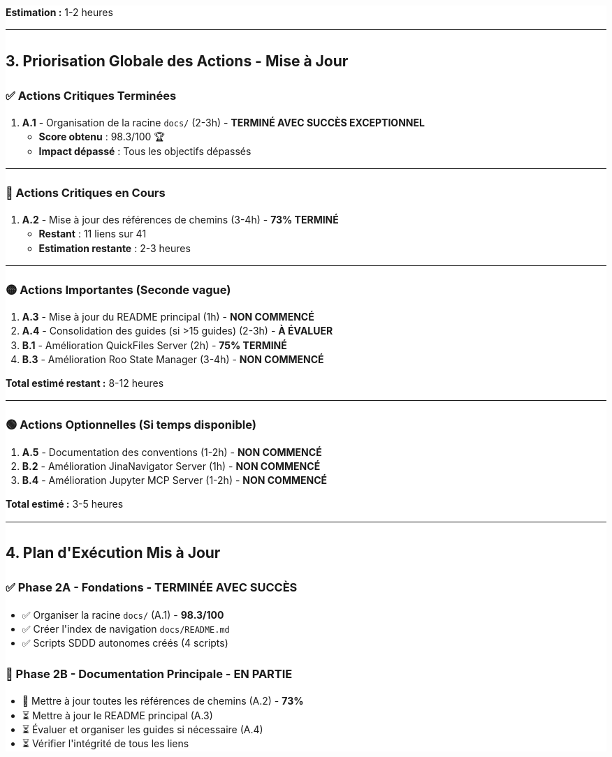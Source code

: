 **Estimation :** 1-2 heures

---

## 3. Priorisation Globale des Actions - Mise à Jour

### ✅ Actions Critiques Terminées

1. **A.1** - Organisation de la racine `docs/` (2-3h) - **TERMINÉ AVEC SUCCÈS EXCEPTIONNEL**
   - **Score obtenu** : 98.3/100 🏆
   - **Impact dépassé** : Tous les objectifs dépassés

---

### 🔄 Actions Critiques en Cours

1. **A.2** - Mise à jour des références de chemins (3-4h) - **73% TERMINÉ**
   - **Restant** : 11 liens sur 41
   - **Estimation restante** : 2-3 heures

---

### 🟡 Actions Importantes (Seconde vague)

1. **A.3** - Mise à jour du README principal (1h) - **NON COMMENCÉ**
2. **A.4** - Consolidation des guides (si >15 guides) (2-3h) - **À ÉVALUER**
3. **B.1** - Amélioration QuickFiles Server (2h) - **75% TERMINÉ**
4. **B.3** - Amélioration Roo State Manager (3-4h) - **NON COMMENCÉ**

**Total estimé restant :** 8-12 heures

---

### 🟢 Actions Optionnelles (Si temps disponible)

1. **A.5** - Documentation des conventions (1-2h) - **NON COMMENCÉ**
2. **B.2** - Amélioration JinaNavigator Server (1h) - **NON COMMENCÉ**
3. **B.4** - Amélioration Jupyter MCP Server (1-2h) - **NON COMMENCÉ**

**Total estimé :** 3-5 heures

---

## 4. Plan d'Exécution Mis à Jour

### ✅ Phase 2A - Fondations - **TERMINÉE AVEC SUCCÈS**
- ✅ Organiser la racine `docs/` (A.1) - **98.3/100**
- ✅ Créer l'index de navigation `docs/README.md`
- ✅ Scripts SDDD autonomes créés (4 scripts)

### 🔄 Phase 2B - Documentation Principale - **EN PARTIE**
- 🔄 Mettre à jour toutes les références de chemins (A.2) - **73%**
- ⏳ Mettre à jour le README principal (A.3)
- ⏳ Évaluer et organiser les guides si nécessaire (A.4)
- ⏳ Vérifier l'intégrité de tous les liens
